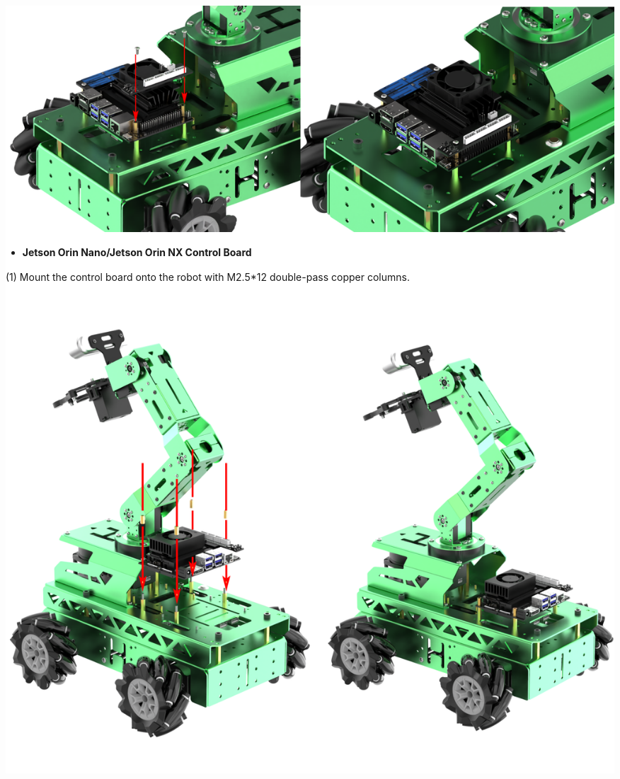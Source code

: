 <img src="../_static/media/chapter_1/image16.png" class="common_img" />

* **Jetson Orin Nano/Jetson Orin NX Control Board**

(1) Mount the control board onto the robot with M2.5*12 double-pass copper columns.

<img src="../_static/media/chapter_1/image17.png" class="common_img" />
